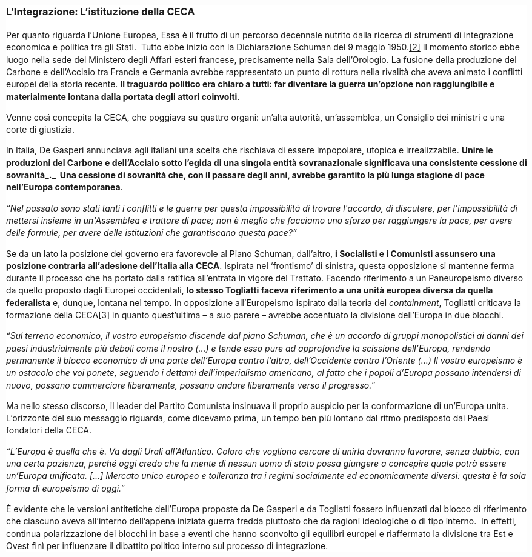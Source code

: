 ### **L’Integrazione: L’istituzione della CECA**

Per quanto riguarda l’Unione Europea, Essa è il frutto di un percorso decennale nutrito dalla ricerca di strumenti di integrazione economica e politica tra gli Stati.  Tutto ebbe inizio con la Dichiarazione Schuman del 9 maggio 1950.[\[2\]](#_ftn2) Il momento storico ebbe luogo nella sede del Ministero degli Affari esteri francese, precisamente nella Sala dell’Orologio. La fusione della produzione del Carbone e dell’Acciaio tra Francia e Germania avrebbe rappresentato un punto di rottura nella rivalità che aveva animato i conflitti europei della storia recente. **Il traguardo politico era chiaro a tutti: far diventare la guerra un’opzione non raggiungibile e materialmente lontana dalla portata degli attori coinvolti**.

Venne così concepita la CECA, che poggiava su quattro organi: un’alta autorità, un’assemblea, un Consiglio dei ministri e una corte di giustizia.

In Italia, De Gasperi annunciava agli italiani una scelta che rischiava di essere impopolare, utopica e irrealizzabile. **Unire le produzioni del Carbone e dell’Acciaio sotto l’egida di una singola entità sovranazionale significava una consistente cessione di sovranità_._  Una cessione di sovranità che, con il passare degli anni, avrebbe garantito la più lunga stagione di pace nell’Europa contemporanea**.

_“Nel passato sono stati tanti i conflitti e le guerre per questa impossibilità di trovare l'accordo, di discutere, per l'impossibilità di mettersi insieme in un'Assemblea e trattare di pace; non è meglio che facciamo uno sforzo per raggiungere la pace, per avere delle formule, per avere delle istituzioni che garantiscano questa pace?”_

Se da un lato la posizione del governo era favorevole al Piano Schuman, dall’altro, **i Socialisti e i Comunisti assunsero una posizione contraria all’adesione dell’Italia alla CECA**. Ispirata nel ‘frontismo’ di sinistra, questa opposizione si mantenne ferma durante il processo che ha portato dalla ratifica all’entrata in vigore del Trattato. Facendo riferimento a un Paneuropeismo diverso da quello proposto dagli Europei occidentali, **lo stesso Togliatti faceva riferimento a una unità europea diversa da quella federalista** e, dunque, lontana nel tempo. In opposizione all’Europeismo ispirato dalla teoria del _containment_, Togliatti criticava la formazione della CECA[\[3\]](#_ftn3) in quanto quest’ultima – a suo parere – avrebbe accentuato la divisione dell’Europa in due blocchi.

_“Sul terreno economico, il vostro europeismo discende dal piano Schuman, che è un accordo di gruppi monopolistici ai danni dei paesi industrialmente più deboli come il nostro (…) e tende esso pure ad approfondire la scissione dell’Europa, rendendo permanente il blocco economico di una parte dell’Europa contro l’altra, dell’Occidente contro l’Oriente (…) Il vostro europeismo è un ostacolo che voi ponete, seguendo i dettami dell’imperialismo americano, al fatto che i popoli d’Europa possano intendersi di nuovo, possano commerciare liberamente, possano andare liberamente verso il progresso.”_

Ma nello stesso discorso, il leader del Partito Comunista insinuava il proprio auspicio per la conformazione di un’Europa unita. L’orizzonte del suo messaggio riguarda, come dicevamo prima, un tempo ben più lontano dal ritmo predisposto dai Paesi fondatori della CECA.

_“L’Europa è quella che è. Va dagli Urali all’Atlantico. Coloro che vogliono cercare di unirla dovranno lavorare, senza dubbio, con una certa pazienza, perché oggi credo che la mente di nessun uomo di stato possa giungere a concepire quale potrà essere un’Europa unificata. \[…\] Mercato unico europeo e tolleranza tra i regimi socialmente ed economicamente diversi: questa è la sola forma di europeismo di oggi.”_

È evidente che le versioni antitetiche dell’Europa proposte da De Gasperi e da Togliatti fossero influenzati dal blocco di riferimento che ciascuno aveva all’interno dell’appena iniziata guerra fredda piuttosto che da ragioni ideologiche o di tipo interno.  In effetti, continua polarizzazione dei blocchi in base a eventi che hanno sconvolto gli equilibri europei e riaffermato la divisione tra Est e Ovest finì per influenzare il dibattito politico interno sul processo di integrazione.
